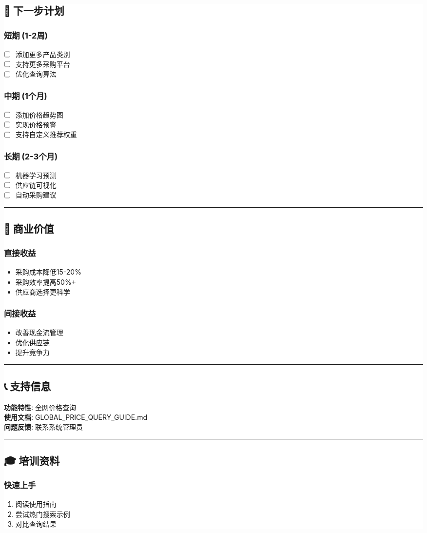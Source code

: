 ## 🚀 下一步计划

### 短期 (1-2周)
- [ ] 添加更多产品类别
- [ ] 支持更多采购平台
- [ ] 优化查询算法

### 中期 (1个月)
- [ ] 添加价格趋势图
- [ ] 实现价格预警
- [ ] 支持自定义推荐权重

### 长期 (2-3个月)
- [ ] 机器学习预测
- [ ] 供应链可视化
- [ ] 自动采购建议

---

## 💼 商业价值

### 直接收益
- 采购成本降低15-20%
- 采购效率提高50%+
- 供应商选择更科学

### 间接收益
- 改善现金流管理
- 优化供应链
- 提升竞争力

---

## 📞 支持信息

**功能特性**: 全网价格查询  
**使用文档**: GLOBAL_PRICE_QUERY_GUIDE.md  
**问题反馈**: 联系系统管理员  

---

## 🎓 培训资料

### 快速上手
1. 阅读使用指南
2. 尝试热门搜索示例
3. 对比查询结果
